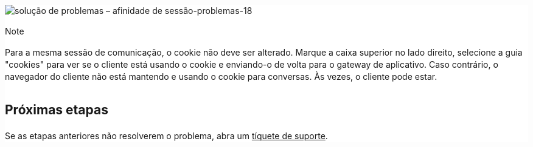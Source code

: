    ![solução de problemas – afinidade de sessão-problemas-18](./media/how-to-troubleshoot-application-gateway-session-affinity-issues/troubleshoot-session-affinity-issues-18.png)

> [!NOTE]
> Para a mesma sessão de comunicação, o cookie não deve ser alterado. Marque a caixa superior no lado direito, selecione a guia "cookies" para ver se o cliente está usando o cookie e enviando-o de volta para o gateway de aplicativo. Caso contrário, o navegador do cliente não está mantendo e usando o cookie para conversas. Às vezes, o cliente pode estar.

 

## <a name="next-steps"></a>Próximas etapas

Se as etapas anteriores não resolverem o problema, abra um [tíquete de suporte](https://azure.microsoft.com/support/options/).
